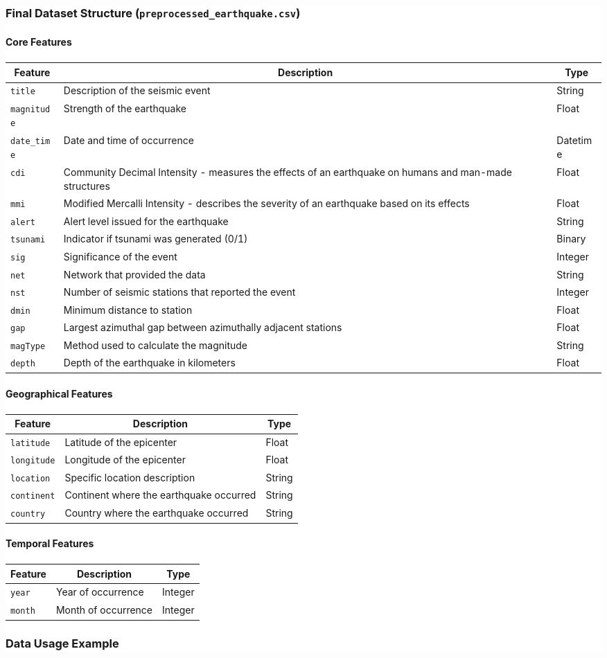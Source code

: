 ### Final Dataset Structure (`preprocessed_earthquake.csv`)

#### Core Features

| Feature | Description | Type |
|---------|------------|------|
| `title` | Description of the seismic event | String |
| `magnitude` | Strength of the earthquake | Float |
| `date_time` | Date and time of occurrence | Datetime |
| `cdi` | Community Decimal Intensity - measures the effects of an earthquake on humans and man-made structures | Float |
| `mmi` | Modified Mercalli Intensity - describes the severity of an earthquake based on its effects | Float |
| `alert` | Alert level issued for the earthquake | String |
| `tsunami` | Indicator if tsunami was generated (0/1) | Binary |
| `sig` | Significance of the event | Integer |
| `net` | Network that provided the data | String |
| `nst` | Number of seismic stations that reported the event | Integer |
| `dmin` | Minimum distance to station | Float |
| `gap` | Largest azimuthal gap between azimuthally adjacent stations | Float |
| `magType` | Method used to calculate the magnitude | String |
| `depth` | Depth of the earthquake in kilometers | Float |

#### Geographical Features
| Feature | Description | Type |
|---------|------------|------|
| `latitude` | Latitude of the epicenter | Float |
| `longitude` | Longitude of the epicenter | Float |
| `location` | Specific location description | String |
| `continent` | Continent where the earthquake occurred | String |
| `country` | Country where the earthquake occurred | String |

#### Temporal Features
| Feature | Description | Type |
|---------|------------|------|
| `year` | Year of occurrence | Integer |
| `month` | Month of occurrence | Integer |

### Data Usage Example

